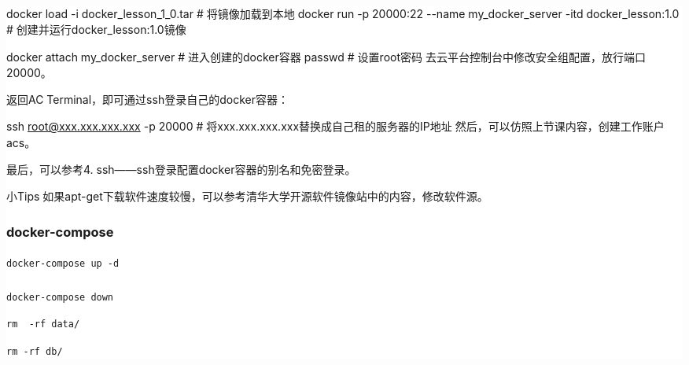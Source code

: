 docker load -i docker_lesson_1_0.tar  # 将镜像加载到本地
docker run -p 20000:22 --name my_docker_server -itd docker_lesson:1.0  # 创建并运行docker_lesson:1.0镜像

docker attach my_docker_server  # 进入创建的docker容器
passwd  # 设置root密码
去云平台控制台中修改安全组配置，放行端口20000。

返回AC Terminal，即可通过ssh登录自己的docker容器：

ssh <root@xxx.xxx.xxx.xxx> -p 20000  # 将xxx.xxx.xxx.xxx替换成自己租的服务器的IP地址
然后，可以仿照上节课内容，创建工作账户acs。

最后，可以参考4. ssh——ssh登录配置docker容器的别名和免密登录。

小Tips
如果apt-get下载软件速度较慢，可以参考清华大学开源软件镜像站中的内容，修改软件源。

### docker-compose

`docker-compose up -d`

###

`docker-compose down`

`rm  -rf data/`

`rm -rf db/`
